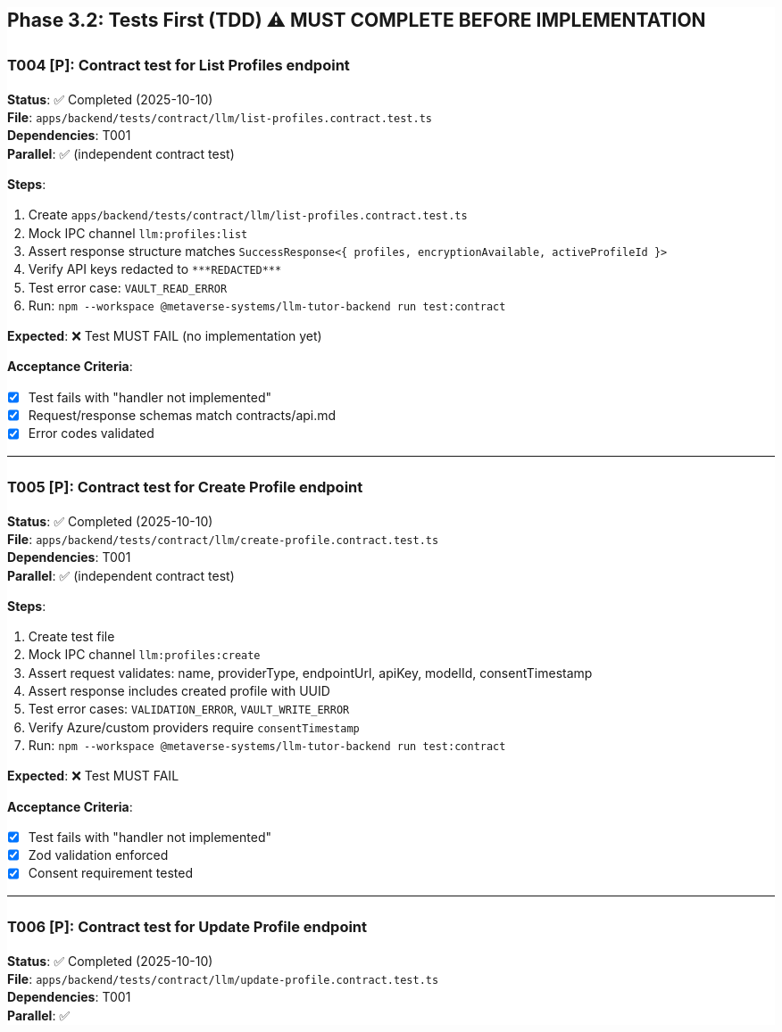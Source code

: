 
## Phase 3.2: Tests First (TDD) ⚠️ MUST COMPLETE BEFORE IMPLEMENTATION

### T004 [P]: Contract test for List Profiles endpoint
**Status**: ✅ Completed (2025-10-10)  
**File**: `apps/backend/tests/contract/llm/list-profiles.contract.test.ts`  
**Dependencies**: T001  
**Parallel**: ✅ (independent contract test)

**Steps**:
1. Create `apps/backend/tests/contract/llm/list-profiles.contract.test.ts`
2. Mock IPC channel `llm:profiles:list`
3. Assert response structure matches `SuccessResponse<{ profiles, encryptionAvailable, activeProfileId }>`
4. Verify API keys redacted to `***REDACTED***`
5. Test error case: `VAULT_READ_ERROR`
6. Run: `npm --workspace @metaverse-systems/llm-tutor-backend run test:contract`

**Expected**: ❌ Test MUST FAIL (no implementation yet)

**Acceptance Criteria**:
- [x] Test fails with "handler not implemented"
- [x] Request/response schemas match contracts/api.md
- [x] Error codes validated

---

### T005 [P]: Contract test for Create Profile endpoint
**Status**: ✅ Completed (2025-10-10)  
**File**: `apps/backend/tests/contract/llm/create-profile.contract.test.ts`  
**Dependencies**: T001  
**Parallel**: ✅ (independent contract test)

**Steps**:
1. Create test file
2. Mock IPC channel `llm:profiles:create`
3. Assert request validates: name, providerType, endpointUrl, apiKey, modelId, consentTimestamp
4. Assert response includes created profile with UUID
5. Test error cases: `VALIDATION_ERROR`, `VAULT_WRITE_ERROR`
6. Verify Azure/custom providers require `consentTimestamp`
7. Run: `npm --workspace @metaverse-systems/llm-tutor-backend run test:contract`

**Expected**: ❌ Test MUST FAIL

**Acceptance Criteria**:
- [x] Test fails with "handler not implemented"
- [x] Zod validation enforced
- [x] Consent requirement tested

---

### T006 [P]: Contract test for Update Profile endpoint
**Status**: ✅ Completed (2025-10-10)  
**File**: `apps/backend/tests/contract/llm/update-profile.contract.test.ts`  
**Dependencies**: T001  
**Parallel**: ✅
